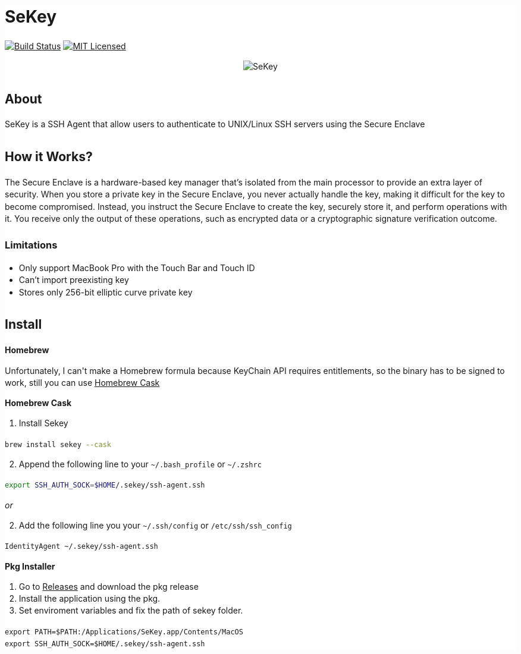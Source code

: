 # SeKey

[![Build Status][build-image]][build-link]
[![MIT Licensed][license-image]][license-link]

<p align="center">
  <img src="https://raw.githubusercontent.com/ntrippar/sekey/master/assets/screenshot.png" alt="SeKey" width="80%" height="80%" />
</p>

## About
SeKey is a SSH Agent that allow users to authenticate to UNIX/Linux SSH servers using the Secure Enclave

## How it Works?
The Secure Enclave is a hardware-based key manager that’s isolated from the main processor to provide an extra layer of security. When you store a private key in the Secure Enclave, you never actually handle the key, making it difficult for the key to become compromised. Instead, you instruct the Secure Enclave to create the key, securely store it, and perform operations with it. You receive only the output of these operations, such as encrypted data or a cryptographic signature verification outcome.


### Limitations
* Only support MacBook Pro with the Touch Bar and Touch ID
* Can’t import preexisting key
* Stores only 256-bit elliptic curve private key

## Install

**Homebrew**

Unfortunately, I can't make a Homebrew formula because KeyChain API requires entitlements, so the binary has to be signed to work, still you can use [Homebrew Cask](https://caskroom.github.io/)

**Homebrew Cask**
1. Install Sekey
```sh
brew install sekey --cask
```
2. Append the following line to your `~/.bash_profile` or `~/.zshrc`
```sh
export SSH_AUTH_SOCK=$HOME/.sekey/ssh-agent.ssh
```
_or_

2. Add the following line you your `~/.ssh/config` or `/etc/ssh/ssh_config`
```
IdentityAgent ~/.sekey/ssh-agent.ssh
```


**Pkg Installer**
1. Go to [Releases](https://github.com/ntrippar/sekey/releases/) and download the pkg release
2. Install the application using the pkg.
3. Set enviroment variables and fix the path of sekey folder.
```
export PATH=$PATH:/Applications/SeKey.app/Contents/MacOS
export SSH_AUTH_SOCK=$HOME/.sekey/ssh-agent.ssh
```


[build-image]: https://travis-ci.org/sekey/sekey.svg?branch=master
[build-link]: https://travis-ci.org/sekey/sekey
[license-image]: https://img.shields.io/github/license/sekey/sekey.svg
[license-link]: https://github.com/sekey/sekey/blob/master/LICENSE